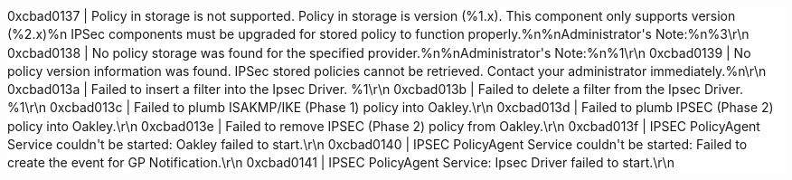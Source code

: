 0xcbad0137 | Policy in storage is not supported. Policy in storage is version (%1.x).  This component only supports version (%2.x)%n IPSec components must be upgraded for stored policy to function properly.%n%nAdministrator's Note:%n%3\r\n
0xcbad0138 | No policy storage was found for the specified provider.%n%nAdministrator's Note:%n%1\r\n
0xcbad0139 | No policy version information was found.  IPSec stored policies cannot be retrieved.  Contact your administrator immediately.%n\r\n
0xcbad013a | Failed to insert a filter into the Ipsec Driver. %1\r\n
0xcbad013b | Failed to delete a filter from the Ipsec Driver. %1\r\n
0xcbad013c | Failed to plumb ISAKMP/IKE (Phase 1) policy into Oakley.\r\n
0xcbad013d | Failed to plumb IPSEC (Phase 2) policy into Oakley.\r\n
0xcbad013e | Failed to remove IPSEC (Phase 2) policy from Oakley.\r\n
0xcbad013f | IPSEC PolicyAgent Service couldn't be started: Oakley failed to start.\r\n
0xcbad0140 | IPSEC PolicyAgent Service couldn't be started: Failed to create the event for GP Notification.\r\n
0xcbad0141 | IPSEC PolicyAgent Service: Ipsec Driver failed to start.\r\n
